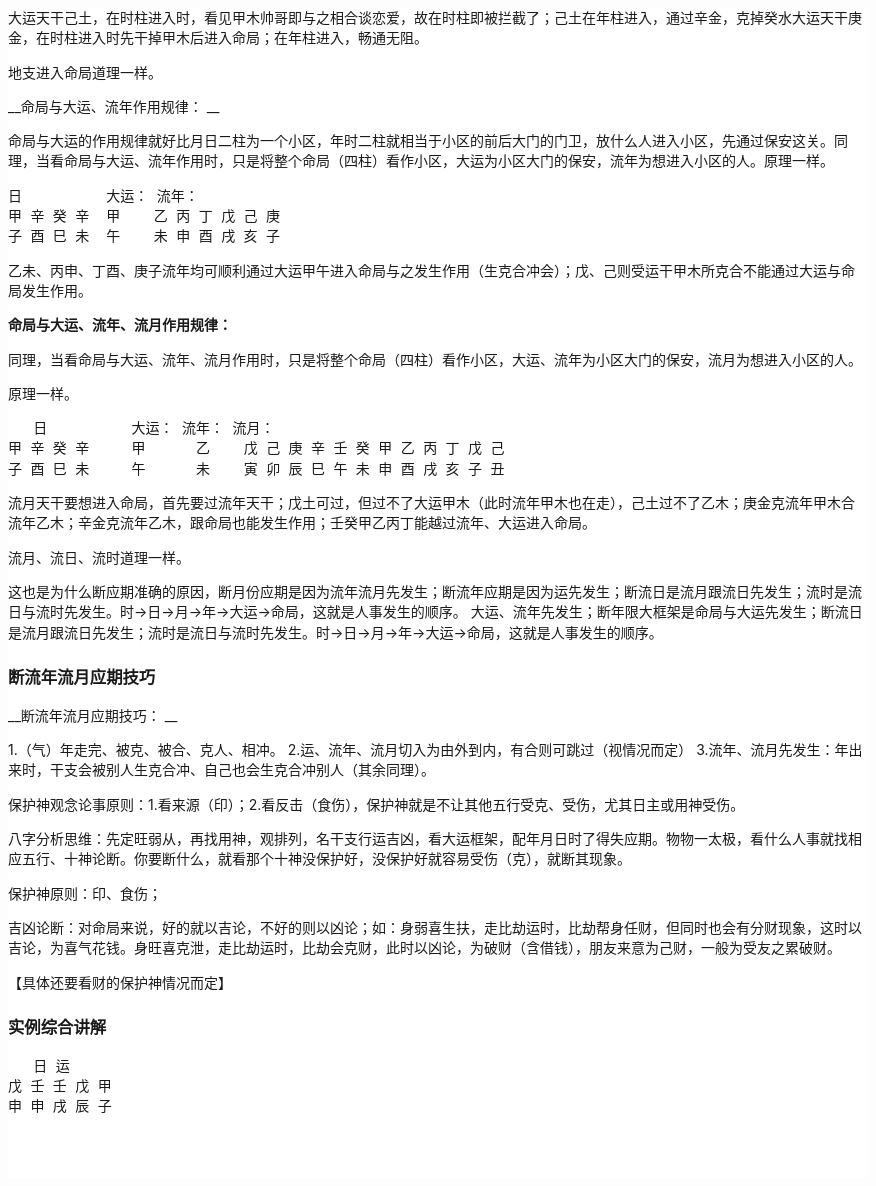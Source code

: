 大运天干己土，在时柱进入时，看见甲木帅哥即与之相合谈恋爱，故在时柱即被拦截了；己土在年柱进入，通过辛金，克掉癸水大运天干庚金，在时柱进入时先干掉甲木后进入命局；在年柱进入，畅通无阻。

地支进入命局道理一样。

__命局与大运、流年作用规律： __

命局与大运的作用规律就好比月日二柱为一个小区，年时二柱就相当于小区的前后大门的门卫，放什么人进入小区，先通过保安这关。同理，当看命局与大运、流年作用时，只是将整个命局（四柱）看作小区，大运为小区大门的保安，流年为想进入小区的人。原理一样。

<pre>
日          大运： 流年： 
甲 辛 癸 辛  甲    乙 丙 丁 戊 己 庚 
子 酉 巳 未  午    未 申 酉 戌 亥 子 
</pre>

乙未、丙申、丁酉、庚子流年均可顺利通过大运甲午进入命局与之发生作用（生克合冲会）；戊、己则受运干甲木所克合不能通过大运与命局发生作用。

__命局与大运、流年、流月作用规律：__

同理，当看命局与大运、流年、流月作用时，只是将整个命局（四柱）看作小区，大运、流年为小区大门的保安，流月为想进入小区的人。 

原理一样。

<pre>
   日          大运： 流年： 流月： 
甲 辛 癸 辛     甲      乙    戊 己 庚 辛 壬 癸 甲 乙 丙 丁 戊 己 
子 酉 巳 未     午      未    寅 卯 辰 巳 午 未 申 酉 戌 亥 子 丑 
</pre>

流月天干要想进入命局，首先要过流年天干；戊土可过，但过不了大运甲木（此时流年甲木也在走），己土过不了乙木；庚金克流年甲木合流年乙木；辛金克流年乙木，跟命局也能发生作用；壬癸甲乙丙丁能越过流年、大运进入命局。

流月、流日、流时道理一样。

这也是为什么断应期准确的原因，断月份应期是因为流年流月先发生；断流年应期是因为运先发生；断流日是流月跟流日先发生；流时是流日与流时先发生。时→日→月→年→大运→命局，这就是人事发生的顺序。 大运、流年先发生；断年限大框架是命局与大运先发生；断流日是流月跟流日先发生；流时是流日与流时先发生。时→日→月→年→大运→命局，这就是人事发生的顺序。

### 断流年流月应期技巧

__断流年流月应期技巧： __

1.（气）年走完、被克、被合、克人、相冲。 
2.运、流年、流月切入为由外到内，有合则可跳过（视情况而定） 
3.流年、流月先发生：年出来时，干支会被别人生克合冲、自己也会生克合冲别人（其余同理）。

保护神观念论事原则：1.看来源（印）；2.看反击（食伤），保护神就是不让其他五行受克、受伤，尤其日主或用神受伤。

八字分析思维：先定旺弱从，再找用神，观排列，名干支行运吉凶，看大运框架，配年月日时了得失应期。物物一太极，看什么人事就找相应五行、十神论断。你要断什么，就看那个十神没保护好，没保护好就容易受伤（克），就断其现象。 

保护神原则：印、食伤；

吉凶论断：对命局来说，好的就以吉论，不好的则以凶论；如：身弱喜生扶，走比劫运时，比劫帮身任财，但同时也会有分财现象，这时以吉论，为喜气花钱。身旺喜克泄，走比劫运时，比劫会克财，此时以凶论，为破财（含借钱），朋友来意为己财，一般为受友之累破财。

【具体还要看财的保护神情况而定】

### 实例综合讲解

<pre>
   日 运 
戊 壬 壬 戊 甲 
申 申 戌 辰 子 
